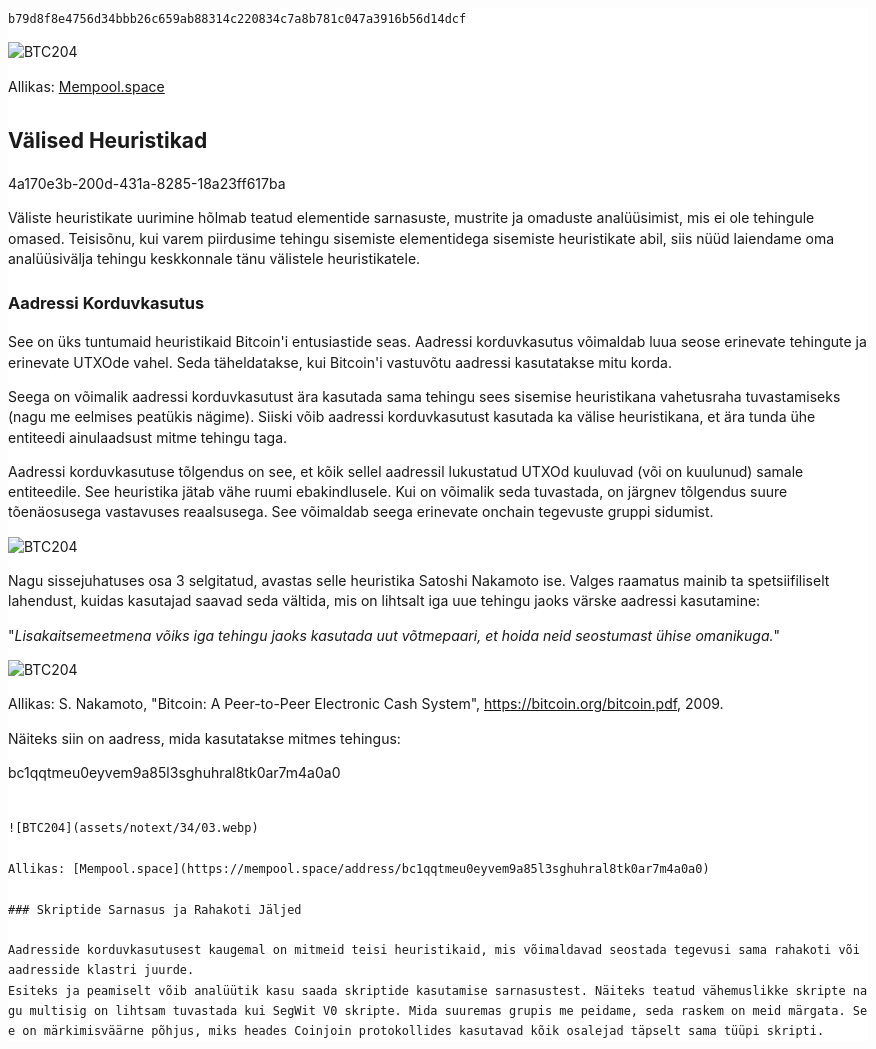```plaintext
b79d8f8e4756d34bbb26c659ab88314c220834c7a8b781c047a3916b56d14dcf
```

![BTC204](assets/notext/33/10.webp)

Allikas: [Mempool.space](https://mempool.space/tx/b79d8f8e4756d34bbb26c659ab88314c220834c7a8b781c047a3916b56d14dcf)

## Välised Heuristikad

<chapterId>4a170e3b-200d-431a-8285-18a23ff617ba</chapterId>

Väliste heuristikate uurimine hõlmab teatud elementide sarnasuste, mustrite ja omaduste analüüsimist, mis ei ole tehingule omased. Teisisõnu, kui varem piirdusime tehingu sisemiste elementidega sisemiste heuristikate abil, siis nüüd laiendame oma analüüsivälja tehingu keskkonnale tänu välistele heuristikatele.

### Aadressi Korduvkasutus

See on üks tuntumaid heuristikaid Bitcoin'i entusiastide seas. Aadressi korduvkasutus võimaldab luua seose erinevate tehingute ja erinevate UTXOde vahel. Seda täheldatakse, kui Bitcoin'i vastuvõtu aadressi kasutatakse mitu korda.

Seega on võimalik aadressi korduvkasutust ära kasutada sama tehingu sees sisemise heuristikana vahetusraha tuvastamiseks (nagu me eelmises peatükis nägime). Siiski võib aadressi korduvkasutust kasutada ka välise heuristikana, et ära tunda ühe entiteedi ainulaadsust mitme tehingu taga.

Aadressi korduvkasutuse tõlgendus on see, et kõik sellel aadressil lukustatud UTXOd kuuluvad (või on kuulunud) samale entiteedile. See heuristika jätab vähe ruumi ebakindlusele. Kui on võimalik seda tuvastada, on järgnev tõlgendus suure tõenäosusega vastavuses reaalsusega. See võimaldab seega erinevate onchain tegevuste gruppi sidumist.

![BTC204](assets/en/34/01.webp)

Nagu sissejuhatuses osa 3 selgitatud, avastas selle heuristika Satoshi Nakamoto ise. Valges raamatus mainib ta spetsiifiliselt lahendust, kuidas kasutajad saavad seda vältida, mis on lihtsalt iga uue tehingu jaoks värske aadressi kasutamine:

"_Lisakaitsemeetmena võiks iga tehingu jaoks kasutada uut võtmepaari, et hoida neid seostumast ühise omanikuga._"

![BTC204](assets/notext/34/02.webp)

Allikas: S. Nakamoto, "Bitcoin: A Peer-to-Peer Electronic Cash System", https://bitcoin.org/bitcoin.pdf, 2009.

Näiteks siin on aadress, mida kasutatakse mitmes tehingus:

```plaintext

```

bc1qqtmeu0eyvem9a85l3sghuhral8tk0ar7m4a0a0

````

![BTC204](assets/notext/34/03.webp)

Allikas: [Mempool.space](https://mempool.space/address/bc1qqtmeu0eyvem9a85l3sghuhral8tk0ar7m4a0a0)

### Skriptide Sarnasus ja Rahakoti Jäljed

Aadresside korduvkasutusest kaugemal on mitmeid teisi heuristikaid, mis võimaldavad seostada tegevusi sama rahakoti või aadresside klastri juurde.
Esiteks ja peamiselt võib analüütik kasu saada skriptide kasutamise sarnasustest. Näiteks teatud vähemuslikke skripte nagu multisig on lihtsam tuvastada kui SegWit V0 skripte. Mida suuremas grupis me peidame, seda raskem on meid märgata. See on märkimisväärne põhjus, miks heades Coinjoin protokollides kasutavad kõik osalejad täpselt sama tüüpi skripti.
````